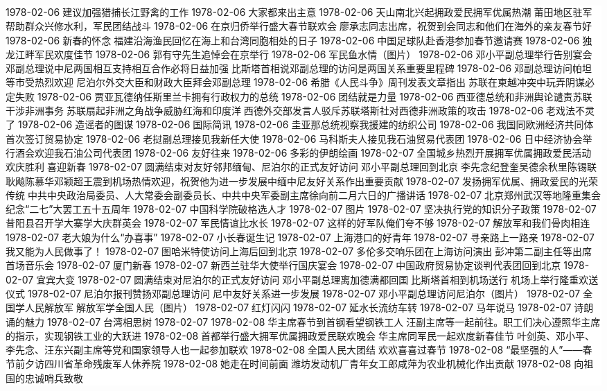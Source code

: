 1978-02-06 建议加强猎捕长江野禽的工作
1978-02-06 大家都来出主意
1978-02-06 天山南北兴起拥政爱民拥军优属热潮  莆田地区驻军帮助群众兴修水利，军民团结战斗
1978-02-06 在京归侨举行盛大春节联欢会  廖承志同志出席，祝贺到会同志和他们在海外的亲友春节好
1978-02-06 新春的怀念  福建沿海渔民回忆在海上和台湾同胞相处的日子
1978-02-06 中国足球队赴香港参加春节邀请赛
1978-02-06 独龙江畔军民欢度佳节
1978-02-06 郭有守先生追悼会在京举行
1978-02-06 军民鱼水情（图片）
1978-02-06 邓小平副总理举行告别宴会  邓副总理说中尼两国相互支持相互合作必将日益加强  比斯塔首相说邓副总理的访问是两国关系重要里程碑
1978-02-06 邓副总理访问帕坦等市受热烈欢迎  尼泊尔外交大臣和财政大臣拜会邓副总理
1978-02-06 希腊《人民斗争》周刊发表文章指出  苏联在柬越冲突中玩弄阴谋必定失败
1978-02-06 贾亚瓦德纳任斯里兰卡拥有行政权力的总统
1978-02-06 团结就是力量
1978-02-06 西亚德总统和非洲舆论谴责苏联干涉非洲事务  苏联扇起非洲之角战争威胁红海和印度洋  西德外交部发言人驳斥苏联塔斯社对西德非洲政策的攻击
1978-02-06 老戏法不灵了
1978-02-06 造谣者的图谋
1978-02-06 国际简讯
1978-02-06 圭亚那总统视察我援建的纺织公司
1978-02-06 我国同欧洲经济共同体首次签订贸易协定
1978-02-06 老挝副总理接见我新任大使
1978-02-06 马科斯夫人接见我石油贸易代表团
1978-02-06 日中经济协会举行酒会欢迎我石油公司代表团
1978-02-06 友好往来
1978-02-06 多彩的伊朗绘画
1978-02-07 全国城乡热烈开展拥军优属拥政爱民活动  欢庆胜利  喜迎新春
1978-02-07 圆满结束对友好邻邦缅甸、尼泊尔的正式友好访问  邓小平副总理回到北京  李先念纪登奎吴德余秋里陈锡联耿飚陈慕华邓颖超王震到机场热情欢迎，祝贺他为进一步发展中缅中尼友好关系作出重要贡献
1978-02-07 发扬拥军优属、拥政爱民的光荣传统  中共中央政治局委员、人大常委会副委员长、中共中央军委副主席徐向前二月六日的广播讲话
1978-02-07 北京郑州武汉等地隆重集会  纪念“二七”大罢工五十五周年
1978-02-07 中国科学院破格选人才
1978-02-07 图片
1978-02-07 坚决执行党的知识分子政策
1978-02-07 昔阳县召开学大寨学大庆群英会
1978-02-07 军民情谊比水长
1978-02-07 这样的好军队俺们夸不够
1978-02-07 解放军和我们骨肉相连
1978-02-07 老大娘为什么“办喜事”
1978-02-07 小长春诞生记
1978-02-07 上海港口的好青年
1978-02-07 寻亲路上一路亲
1978-02-07 我又能为人民做事了！
1978-02-07 图哈米特使访问上海后回到北京
1978-02-07 多伦多交响乐团在上海访问演出  彭冲第二副主任等出席首场音乐会
1978-02-07 厦门新春
1978-02-07 新西兰驻华大使举行国庆宴会
1978-02-07 中国政府贸易协定谈判代表团回到北京
1978-02-07 宜宾大变
1978-02-07 圆满结束对尼泊尔的正式友好访问  邓小平副总理离加德满都回国  比斯塔首相到机场送行  机场上举行隆重欢送仪式
1978-02-07 尼泊尔报刊赞扬邓副总理访问  尼中友好关系进一步发展
1978-02-07 邓小平副总理访问尼泊尔（图片）
1978-02-07 全国学人民解放军  解放军学全国人民（图片）
1978-02-07 红灯闪闪
1978-02-07 延水长流纺车转
1978-02-07 马年说马
1978-02-07 诗朗诵的魅力
1978-02-07 台湾相思树
1978-02-07 
1978-02-08 华主席春节到首钢看望钢铁工人  汪副主席等一起前往。职工们决心遵照华主席的指示，实现钢铁工业的大跃进
1978-02-08 首都举行盛大拥军优属拥政爱民联欢晚会  华主席同军民一起欢度新春佳节  叶剑英、邓小平、李先念、汪东兴副主席等党和国家领导人也一起参加联欢
1978-02-08 全国人民大团结  欢欢喜喜过春节
1978-02-08 “最坚强的人”——春节前夕访四川省革命残废军人休养院
1978-02-08 她走在时间前面  潍坊发动机厂青年女工郎咸萍为农业机械化作出贡献
1978-02-08 向祖国的忠诚哨兵致敬